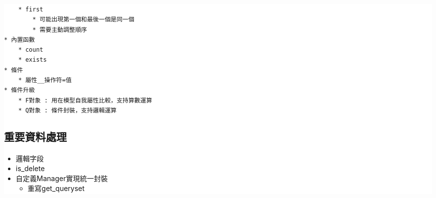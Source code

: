         * first
            * 可能出現第一個和最後一個是同一個
            * 需要主動調整順序
    * 內置函數
        * count
        * exists
    * 條件
        * 屬性__操作符=值
    * 條件升級
        * F對象 : 用在模型自我屬性比較，支持算數運算
        * Q對象 : 條件封裝，支持邏輯運算

## 重要資料處理
* 邏輯字段
* is_delete
* 自定義Manager實現統一封裝
    * 重寫get_queryset